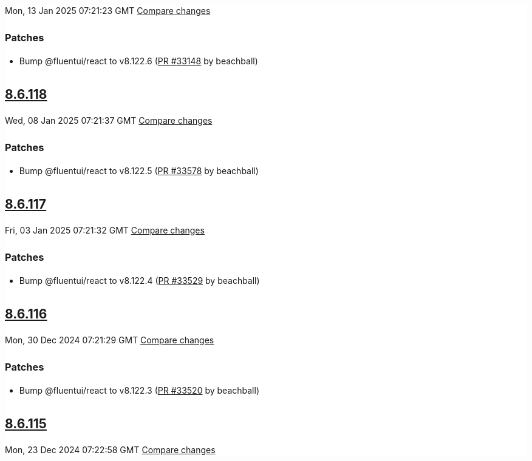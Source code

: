 Mon, 13 Jan 2025 07:21:23 GMT 
[Compare changes](https://github.com/microsoft/fluentui/compare/@fluentui/azure-themes_v8.6.118..@fluentui/azure-themes_v8.6.119)

### Patches

- Bump @fluentui/react to v8.122.6 ([PR #33148](https://github.com/microsoft/fluentui/pull/33148) by beachball)

## [8.6.118](https://github.com/microsoft/fluentui/tree/@fluentui/azure-themes_v8.6.118)

Wed, 08 Jan 2025 07:21:37 GMT 
[Compare changes](https://github.com/microsoft/fluentui/compare/@fluentui/azure-themes_v8.6.117..@fluentui/azure-themes_v8.6.118)

### Patches

- Bump @fluentui/react to v8.122.5 ([PR #33578](https://github.com/microsoft/fluentui/pull/33578) by beachball)

## [8.6.117](https://github.com/microsoft/fluentui/tree/@fluentui/azure-themes_v8.6.117)

Fri, 03 Jan 2025 07:21:32 GMT 
[Compare changes](https://github.com/microsoft/fluentui/compare/@fluentui/azure-themes_v8.6.116..@fluentui/azure-themes_v8.6.117)

### Patches

- Bump @fluentui/react to v8.122.4 ([PR #33529](https://github.com/microsoft/fluentui/pull/33529) by beachball)

## [8.6.116](https://github.com/microsoft/fluentui/tree/@fluentui/azure-themes_v8.6.116)

Mon, 30 Dec 2024 07:21:29 GMT 
[Compare changes](https://github.com/microsoft/fluentui/compare/@fluentui/azure-themes_v8.6.115..@fluentui/azure-themes_v8.6.116)

### Patches

- Bump @fluentui/react to v8.122.3 ([PR #33520](https://github.com/microsoft/fluentui/pull/33520) by beachball)

## [8.6.115](https://github.com/microsoft/fluentui/tree/@fluentui/azure-themes_v8.6.115)

Mon, 23 Dec 2024 07:22:58 GMT 
[Compare changes](https://github.com/microsoft/fluentui/compare/@fluentui/azure-themes_v8.6.114..@fluentui/azure-themes_v8.6.115)
